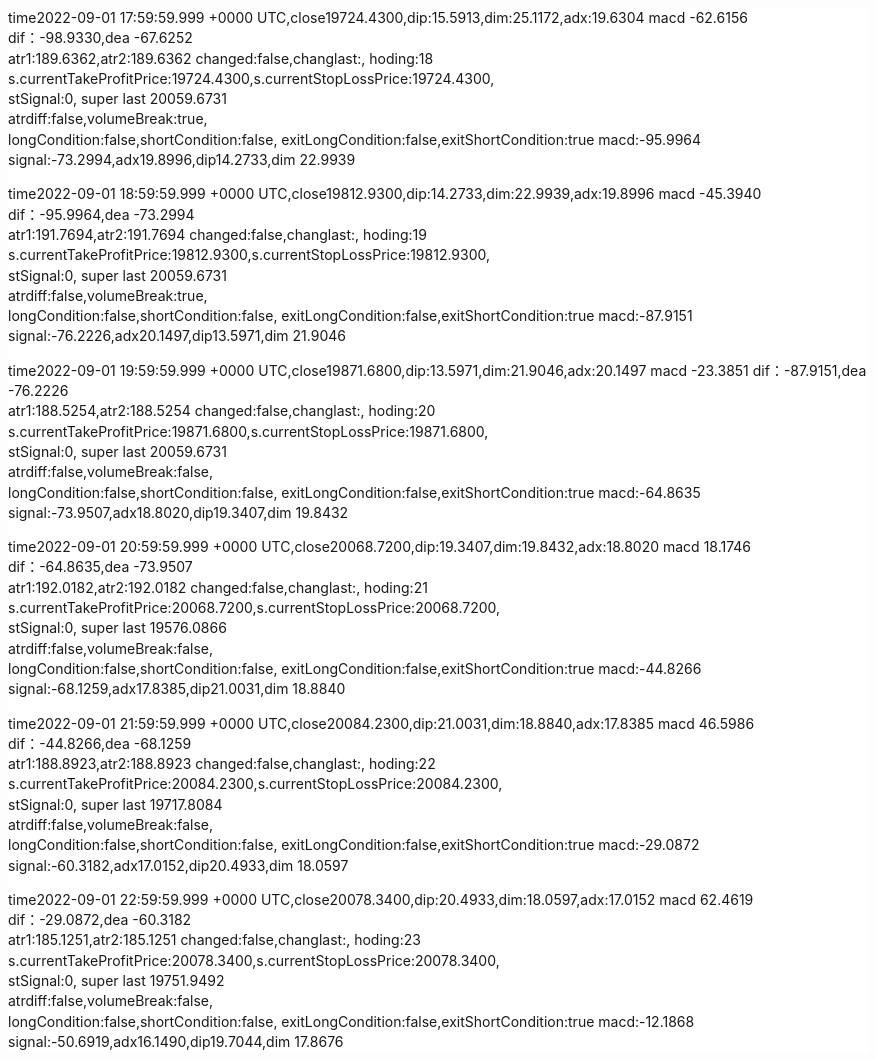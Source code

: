 time2022-09-01 17:59:59.999 +0000 UTC,close19724.4300,dip:15.5913,dim:25.1172,adx:19.6304
macd -62.6156 dif：-98.9330,dea -67.6252   
atr1:189.6362,atr2:189.6362 
changed:false,changlast:, hoding:18 
s.currentTakeProfitPrice:19724.4300,s.currentStopLossPrice:19724.4300,  
stSignal:0, super last 20059.6731  
atrdiff:false,volumeBreak:true,  
longCondition:false,shortCondition:false, exitLongCondition:false,exitShortCondition:true 
 macd:-95.9964  signal:-73.2994,adx19.8996,dip14.2733,dim 22.9939
 
time2022-09-01 18:59:59.999 +0000 UTC,close19812.9300,dip:14.2733,dim:22.9939,adx:19.8996
macd -45.3940 dif：-95.9964,dea -73.2994   
atr1:191.7694,atr2:191.7694 
changed:false,changlast:, hoding:19 
s.currentTakeProfitPrice:19812.9300,s.currentStopLossPrice:19812.9300,  
stSignal:0, super last 20059.6731  
atrdiff:false,volumeBreak:true,  
longCondition:false,shortCondition:false, exitLongCondition:false,exitShortCondition:true 
 macd:-87.9151  signal:-76.2226,adx20.1497,dip13.5971,dim 21.9046
 
time2022-09-01 19:59:59.999 +0000 UTC,close19871.6800,dip:13.5971,dim:21.9046,adx:20.1497
macd -23.3851 dif：-87.9151,dea -76.2226   
atr1:188.5254,atr2:188.5254 
changed:false,changlast:, hoding:20 
s.currentTakeProfitPrice:19871.6800,s.currentStopLossPrice:19871.6800,  
stSignal:0, super last 20059.6731  
atrdiff:false,volumeBreak:false,  
longCondition:false,shortCondition:false, exitLongCondition:false,exitShortCondition:true 
 macd:-64.8635  signal:-73.9507,adx18.8020,dip19.3407,dim 19.8432
 
time2022-09-01 20:59:59.999 +0000 UTC,close20068.7200,dip:19.3407,dim:19.8432,adx:18.8020
macd 18.1746 dif：-64.8635,dea -73.9507   
atr1:192.0182,atr2:192.0182 
changed:false,changlast:, hoding:21 
s.currentTakeProfitPrice:20068.7200,s.currentStopLossPrice:20068.7200,  
stSignal:0, super last 19576.0866  
atrdiff:false,volumeBreak:false,  
longCondition:false,shortCondition:false, exitLongCondition:false,exitShortCondition:true 
 macd:-44.8266  signal:-68.1259,adx17.8385,dip21.0031,dim 18.8840
 
time2022-09-01 21:59:59.999 +0000 UTC,close20084.2300,dip:21.0031,dim:18.8840,adx:17.8385
macd 46.5986 dif：-44.8266,dea -68.1259   
atr1:188.8923,atr2:188.8923 
changed:false,changlast:, hoding:22 
s.currentTakeProfitPrice:20084.2300,s.currentStopLossPrice:20084.2300,  
stSignal:0, super last 19717.8084  
atrdiff:false,volumeBreak:false,  
longCondition:false,shortCondition:false, exitLongCondition:false,exitShortCondition:true 
 macd:-29.0872  signal:-60.3182,adx17.0152,dip20.4933,dim 18.0597
 
time2022-09-01 22:59:59.999 +0000 UTC,close20078.3400,dip:20.4933,dim:18.0597,adx:17.0152
macd 62.4619 dif：-29.0872,dea -60.3182   
atr1:185.1251,atr2:185.1251 
changed:false,changlast:, hoding:23 
s.currentTakeProfitPrice:20078.3400,s.currentStopLossPrice:20078.3400,  
stSignal:0, super last 19751.9492  
atrdiff:false,volumeBreak:false,  
longCondition:false,shortCondition:false, exitLongCondition:false,exitShortCondition:true 
 macd:-12.1868  signal:-50.6919,adx16.1490,dip19.7044,dim 17.8676
 